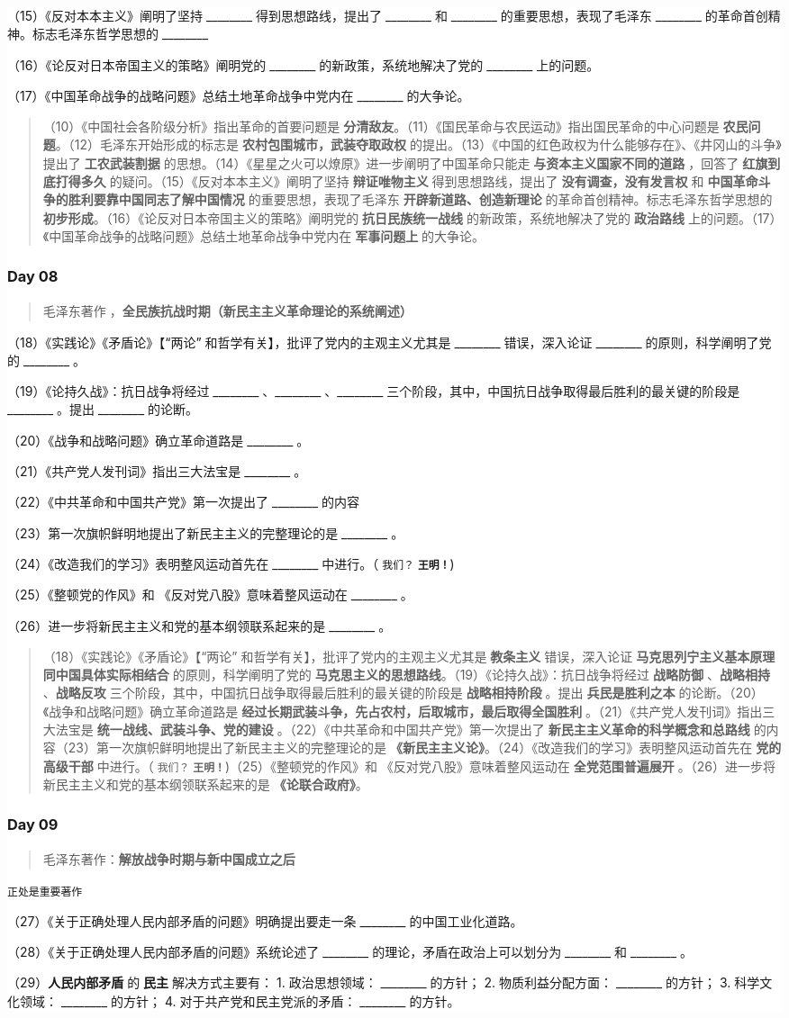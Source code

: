 （15）《反对本本主义》阐明了坚持 ________ 得到思想路线，提出了 ________ 和 ________ 的重要思想，表现了毛泽东 ________ 的革命首创精神。标志毛泽东哲学思想的 ________

（16）《论反对日本帝国主义的策略》阐明党的 ________ 的新政策，系统地解决了党的 ________ 上的问题。

（17）《中国革命战争的战略问题》总结土地革命战争中党内在 ________ 的大争论。



> （10）《中国社会各阶级分析》指出革命的首要问题是 **分清敌友**。（11）《国民革命与农民运动》指出国民革命的中心问题是 **农民问题**。（12）毛泽东开始形成的标志是 **农村包围城市，武装夺取政权** 的提出。（13）《中国的红色政权为什么能够存在》、《井冈山的斗争》提出了 **工农武装割据** 的思想。（14）《星星之火可以燎原》进一步阐明了中国革命只能走 **与资本主义国家不同的道路** ，回答了 **红旗到底打得多久** 的疑问。（15）《反对本本主义》阐明了坚持 **辩证唯物主义** 得到思想路线，提出了 **没有调查，没有发言权** 和 **中国革命斗争的胜利要靠中国同志了解中国情况** 的重要思想，表现了毛泽东 **开辟新道路、创造新理论** 的革命首创精神。标志毛泽东哲学思想的 **初步形成**。（16）《论反对日本帝国主义的策略》阐明党的 **抗日民族统一战线** 的新政策，系统地解决了党的 **政治路线** 上的问题。（17）《中国革命战争的战略问题》总结土地革命战争中党内在 **军事问题上** 的大争论。
>

### Day 08

> 毛泽东著作 ，**全民族抗战时期（新民主主义革命理论的系统阐述）** 

（18）《实践论》《矛盾论》【“两论” 和哲学有关】，批评了党内的主观主义尤其是 ________ 错误，深入论证 ________ 的原则，科学阐明了党的 ________ 。

（19）《论持久战》：抗日战争将经过 ________ 、________ 、________ 三个阶段，其中，中国抗日战争取得最后胜利的最关键的阶段是 ________ 。提出 ________ 的论断。

（20）《战争和战略问题》确立革命道路是 ________ 。

（21）《共产党人发刊词》指出三大法宝是 ________ 。

（22）《中共革命和中国共产党》第一次提出了 ________ 的内容

（23）第一次旗帜鲜明地提出了新民主主义的完整理论的是 ________ 。

（24）《改造我们的学习》表明整风运动首先在 ________ 中进行。（ `我们？` **`王明！`**)

（25）《整顿党的作风》和 《反对党八股》意味着整风运动在 ________ 。

（26）进一步将新民主主义和党的基本纲领联系起来的是 ________ 。

> （18）《实践论》《矛盾论》【“两论” 和哲学有关】，批评了党内的主观主义尤其是 **教条主义** 错误，深入论证 **马克思列宁主义基本原理同中国具体实际相结合** 的原则，科学阐明了党的 **马克思主义的思想路线**。（19）《论持久战》：抗日战争将经过 **战略防御** 、**战略相持** 、**战略反攻** 三个阶段，其中，中国抗日战争取得最后胜利的最关键的阶段是 **战略相持阶段** 。提出 **兵民是胜利之本** 的论断。（20）《战争和战略问题》确立革命道路是 **经过长期武装斗争，先占农村，后取城市，最后取得全国胜利** 。（21）《共产党人发刊词》指出三大法宝是 **统一战线、武装斗争、党的建设** 。（22）《中共革命和中国共产党》第一次提出了 **新民主主义革命的科学概念和总路线** 的内容（23）第一次旗帜鲜明地提出了新民主主义的完整理论的是 **《新民主主义论》**。（24）《改造我们的学习》表明整风运动首先在 **党的高级干部** 中进行。（ `我们？` **`王明！`**)（25）《整顿党的作风》和 《反对党八股》意味着整风运动在 **全党范围普遍展开** 。（26）进一步将新民主主义和党的基本纲领联系起来的是 **《论联合政府》**。
>

### Day 09

> 毛泽东著作：**解放战争时期与新中国成立之后**

`正处是重要著作` 

（27）《关于正确处理人民内部矛盾的问题》明确提出要走一条 ________ 的中国工业化道路。

（28）《关于正确处理人民内部矛盾的问题》系统论述了 ________ 的理论，矛盾在政治上可以划分为 ________ 和 ________ 。

（29）**人民内部矛盾** 的 **民主** 解决方式主要有： 1. 政治思想领域： ________ 的方针； 2. 物质利益分配方面： ________ 的方针； 3. 科学文化领域： ________ 的方针； 4. 对于共产党和民主党派的矛盾： ________ 的方针。
